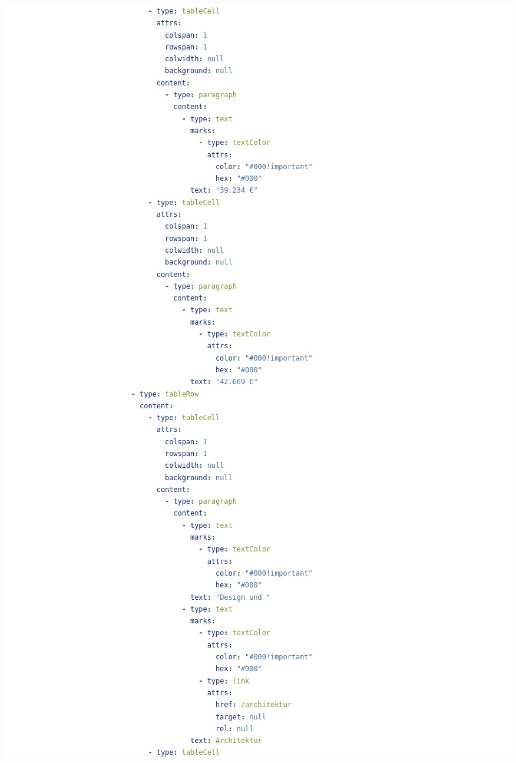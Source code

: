 ```yaml
                                  - type: tableCell
                                    attrs:
                                      colspan: 1
                                      rowspan: 1
                                      colwidth: null
                                      background: null
                                    content:
                                      - type: paragraph
                                        content:
                                          - type: text
                                            marks:
                                              - type: textColor
                                                attrs:
                                                  color: "#000!important"
                                                  hex: "#000"
                                            text: "39.234 €"
                                  - type: tableCell
                                    attrs:
                                      colspan: 1
                                      rowspan: 1
                                      colwidth: null
                                      background: null
                                    content:
                                      - type: paragraph
                                        content:
                                          - type: text
                                            marks:
                                              - type: textColor
                                                attrs:
                                                  color: "#000!important"
                                                  hex: "#000"
                                            text: "42.669 €"
                              - type: tableRow
                                content:
                                  - type: tableCell
                                    attrs:
                                      colspan: 1
                                      rowspan: 1
                                      colwidth: null
                                      background: null
                                    content:
                                      - type: paragraph
                                        content:
                                          - type: text
                                            marks:
                                              - type: textColor
                                                attrs:
                                                  color: "#000!important"
                                                  hex: "#000"
                                            text: "Design und "
                                          - type: text
                                            marks:
                                              - type: textColor
                                                attrs:
                                                  color: "#000!important"
                                                  hex: "#000"
                                              - type: link
                                                attrs:
                                                  href: /architektur
                                                  target: null
                                                  rel: null
                                            text: Architektur
                                  - type: tableCell
```